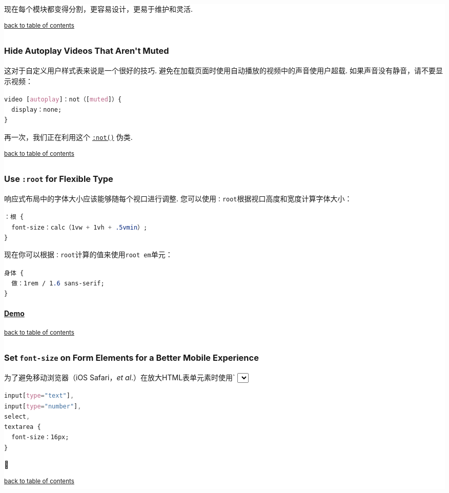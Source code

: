 现在每个模块都变得分割，更容易设计，更易于维护和灵活.

<sup>[back to table of contents](#table-of-contents)</sup>


### Hide Autoplay Videos That Aren't Muted

 这对于自定义用户样式表来说是一个很好的技巧.  避免在加载页面时使用自动播放的视频中的声音使用户超载.  如果声音没有静音，请不要显示视频：

```css
video [autoplay]：not（[muted]）{
  display：none;
}
```

再一次，我们正在利用这个 [`:not()`](#use-not-to-applyunapply-borders-on-navigation) 伪类.

<sup>[back to table of contents](#table-of-contents)</sup>


### Use `:root` for Flexible Type

 响应式布局中的字体大小应该能够随每个视口进行调整.  您可以使用`：root`根据视口高度和宽度计算字体大小：

```css
：根 {
  font-size：calc（1vw + 1vh + .5vmin）;
}
```

现在你可以根据`：root`计算的值来使用`root em`单元：

```css
身体 {
  做：1rem / 1.6 sans-serif;
}
```

#### [Demo](http://codepen.io/AllThingsSmitty/pen/XKgOkR)

<sup>[back to table of contents](#table-of-contents)</sup>


### Set `font-size` on Form Elements for a Better Mobile Experience

 为了避免移动浏览器（iOS Safari，_et al_.）在放大HTML表单元素时使用` <select>点击“下拉列表”，将“font-size”添加到选择器规则：

```css
input[type="text"],
input[type="number"],
select,
textarea {
  font-size：16px;
}
```

:dancer:

<sup>[back to table of contents](#table-of-contents)</sup>

